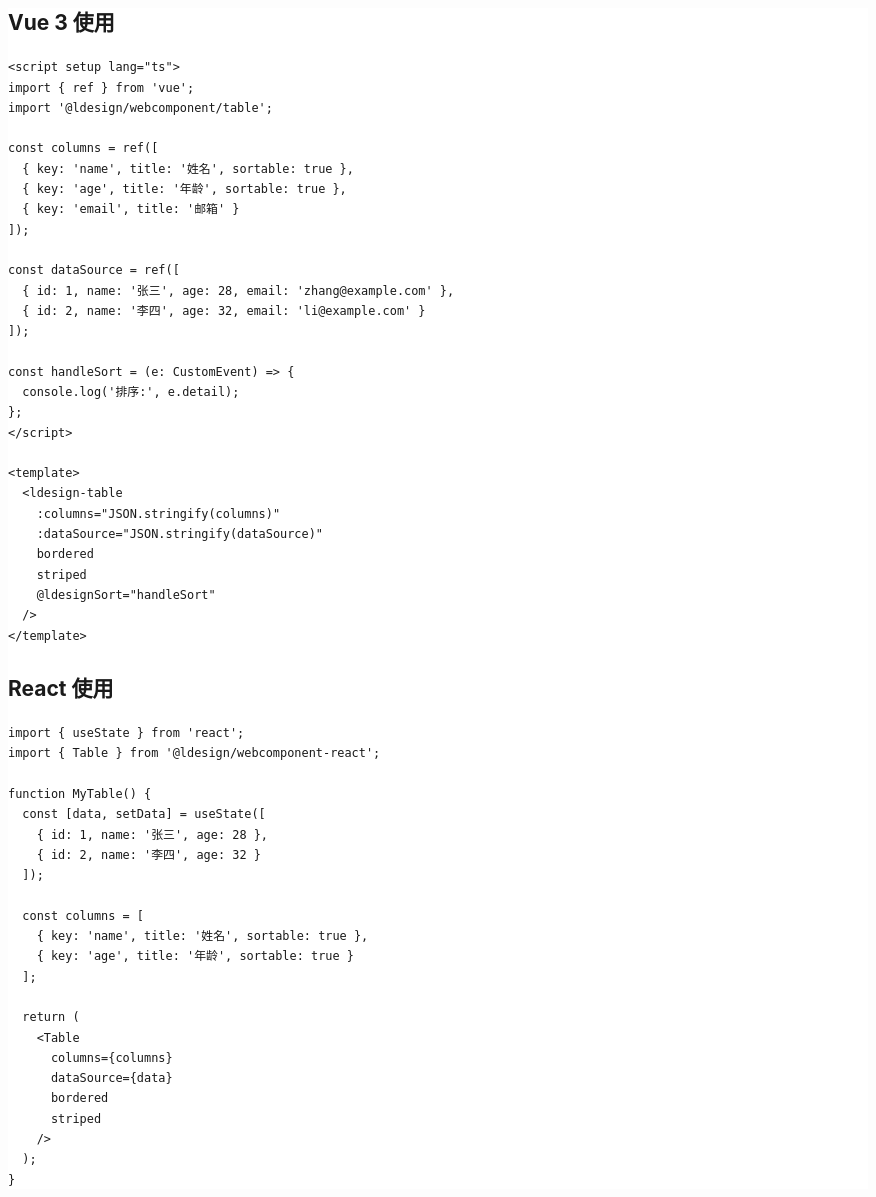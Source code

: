 ## Vue 3 使用

```vue
<script setup lang="ts">
import { ref } from 'vue';
import '@ldesign/webcomponent/table';

const columns = ref([
  { key: 'name', title: '姓名', sortable: true },
  { key: 'age', title: '年龄', sortable: true },
  { key: 'email', title: '邮箱' }
]);

const dataSource = ref([
  { id: 1, name: '张三', age: 28, email: 'zhang@example.com' },
  { id: 2, name: '李四', age: 32, email: 'li@example.com' }
]);

const handleSort = (e: CustomEvent) => {
  console.log('排序:', e.detail);
};
</script>

<template>
  <ldesign-table
    :columns="JSON.stringify(columns)"
    :dataSource="JSON.stringify(dataSource)"
    bordered
    striped
    @ldesignSort="handleSort"
  />
</template>
```

## React 使用

```tsx
import { useState } from 'react';
import { Table } from '@ldesign/webcomponent-react';

function MyTable() {
  const [data, setData] = useState([
    { id: 1, name: '张三', age: 28 },
    { id: 2, name: '李四', age: 32 }
  ]);

  const columns = [
    { key: 'name', title: '姓名', sortable: true },
    { key: 'age', title: '年龄', sortable: true }
  ];

  return (
    <Table
      columns={columns}
      dataSource={data}
      bordered
      striped
    />
  );
}
```
